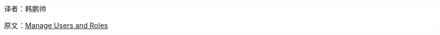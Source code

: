 






译者：韩鹏帅

原文：[Manage Users and Roles](https://www.mongodb.com/docs/manual/tutorial/manage-users-and-roles/)